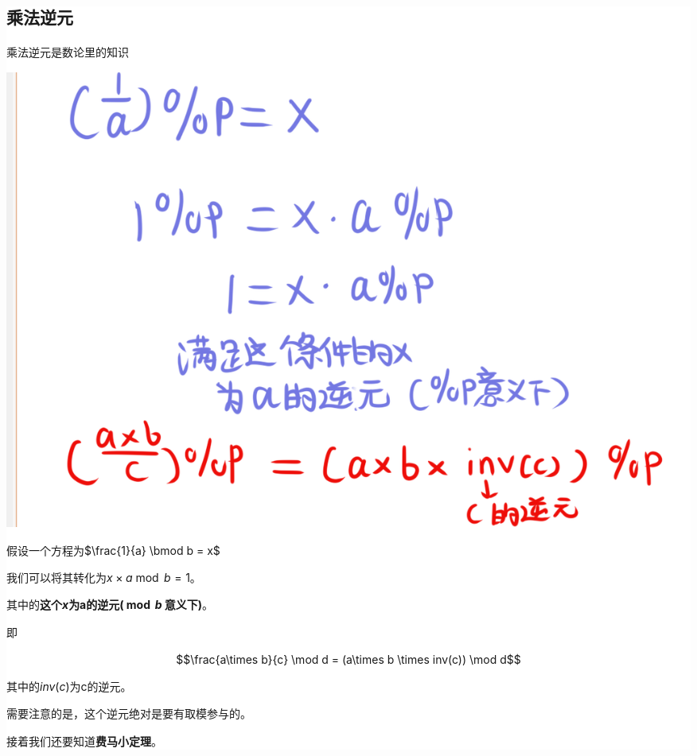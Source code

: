 
## 乘法逆元

乘法逆元是数论里的知识


![](niyuan1.png)


假设一个方程为$\frac{1}{a} \bmod b = x$

我们可以将其转化为$x\times a \bmod b = 1$。

其中的**这个$x$为a的逆元($\bmod b$ 意义下)**。

即

$$\frac{a\times b}{c} \mod d = (a\times b \times inv(c)) \mod d$$

其中的$inv(c)$为c的逆元。

需要注意的是，这个逆元绝对是要有取模参与的。

接着我们还要知道**费马小定理**。
